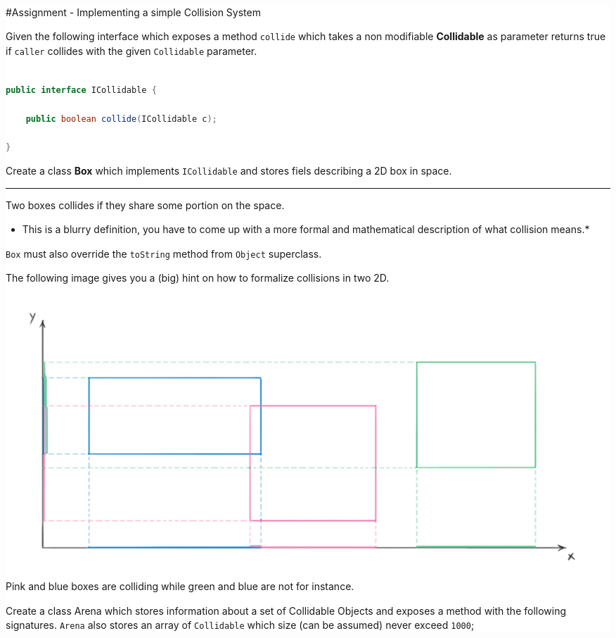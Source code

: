 
#Assignment - Implementing a simple Collision System


Given the following interface which exposes a method `collide` which takes a non modifiable **Collidable** as parameter returns true if `caller` collides with the given `Collidable` parameter.

```java

public interface ICollidable {
	
	public boolean collide(ICollidable c);

}

```

Create a class **Box** which implements `ICollidable` and stores fiels describing a  2D box in space.
 
***
 Two boxes collides if they share some portion on the space. 
* This is a blurry definition, you have to come up with a more formal and mathematical description of what collision means.*

`Box` must also override the `toString` method from `Object` superclass.

The following image gives you a (big) hint on how to formalize collisions in two 2D. 
![alt text](images/collision.png "Collision detection in 2D")
Pink and blue boxes are colliding while green and blue are not for instance. 


Create a class Arena which stores information about a set of Collidable Objects and exposes a method with the following signatures. 
`Arena` also stores an array of `Collidable` which size (can be assumed) never exceed `1000`;
